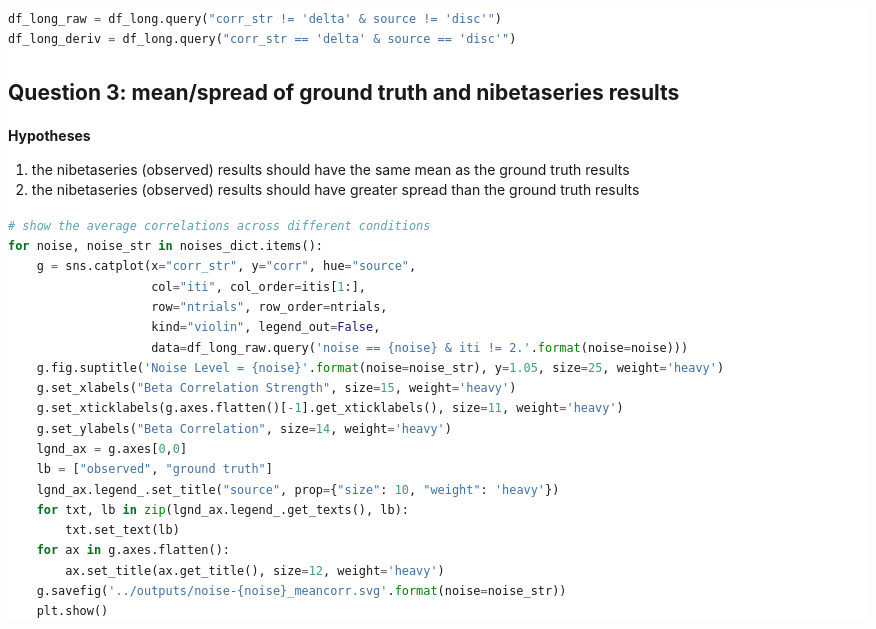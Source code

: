 


```python
df_long_raw = df_long.query("corr_str != 'delta' & source != 'disc'")
df_long_deriv = df_long.query("corr_str == 'delta' & source == 'disc'")
```

## Question 3: mean/spread of ground truth and nibetaseries results

**Hypotheses**
1. the nibetaseries (observed) results should have the same mean as the ground truth results
2. the nibetaseries (observed) results should have greater spread than the ground truth results


```python
# show the average correlations across different conditions
for noise, noise_str in noises_dict.items():
    g = sns.catplot(x="corr_str", y="corr", hue="source",
                    col="iti", col_order=itis[1:],
                    row="ntrials", row_order=ntrials,
                    kind="violin", legend_out=False,
                    data=df_long_raw.query('noise == {noise} & iti != 2.'.format(noise=noise)))
    g.fig.suptitle('Noise Level = {noise}'.format(noise=noise_str), y=1.05, size=25, weight='heavy')
    g.set_xlabels("Beta Correlation Strength", size=15, weight='heavy')
    g.set_xticklabels(g.axes.flatten()[-1].get_xticklabels(), size=11, weight='heavy')
    g.set_ylabels("Beta Correlation", size=14, weight='heavy')
    lgnd_ax = g.axes[0,0]
    lb = ["observed", "ground truth"]
    lgnd_ax.legend_.set_title("source", prop={"size": 10, "weight": 'heavy'})
    for txt, lb in zip(lgnd_ax.legend_.get_texts(), lb):
        txt.set_text(lb)
    for ax in g.axes.flatten():
        ax.set_title(ax.get_title(), size=12, weight='heavy')
    g.savefig('../outputs/noise-{noise}_meancorr.svg'.format(noise=noise_str))
    plt.show()
```


